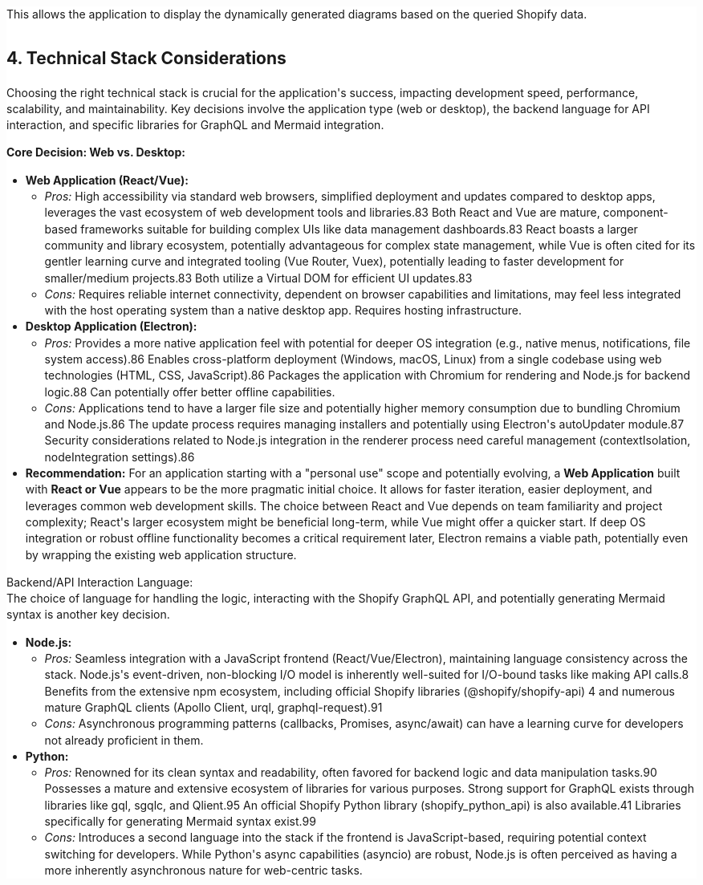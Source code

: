 This allows the application to display the dynamically generated diagrams based on the queried Shopify data.

## **4\. Technical Stack Considerations**

Choosing the right technical stack is crucial for the application's success, impacting development speed, performance, scalability, and maintainability. Key decisions involve the application type (web or desktop), the backend language for API interaction, and specific libraries for GraphQL and Mermaid integration.

**Core Decision: Web vs. Desktop:**

* **Web Application (React/Vue):**  
  * *Pros:* High accessibility via standard web browsers, simplified deployment and updates compared to desktop apps, leverages the vast ecosystem of web development tools and libraries.83 Both React and Vue are mature, component-based frameworks suitable for building complex UIs like data management dashboards.83 React boasts a larger community and library ecosystem, potentially advantageous for complex state management, while Vue is often cited for its gentler learning curve and integrated tooling (Vue Router, Vuex), potentially leading to faster development for smaller/medium projects.83 Both utilize a Virtual DOM for efficient UI updates.83  
  * *Cons:* Requires reliable internet connectivity, dependent on browser capabilities and limitations, may feel less integrated with the host operating system than a native desktop app. Requires hosting infrastructure.  
* **Desktop Application (Electron):**  
  * *Pros:* Provides a more native application feel with potential for deeper OS integration (e.g., native menus, notifications, file system access).86 Enables cross-platform deployment (Windows, macOS, Linux) from a single codebase using web technologies (HTML, CSS, JavaScript).86 Packages the application with Chromium for rendering and Node.js for backend logic.88 Can potentially offer better offline capabilities.  
  * *Cons:* Applications tend to have a larger file size and potentially higher memory consumption due to bundling Chromium and Node.js.86 The update process requires managing installers and potentially using Electron's autoUpdater module.87 Security considerations related to Node.js integration in the renderer process need careful management (contextIsolation, nodeIntegration settings).86  
* **Recommendation:** For an application starting with a "personal use" scope and potentially evolving, a **Web Application** built with **React or Vue** appears to be the more pragmatic initial choice. It allows for faster iteration, easier deployment, and leverages common web development skills. The choice between React and Vue depends on team familiarity and project complexity; React's larger ecosystem might be beneficial long-term, while Vue might offer a quicker start. If deep OS integration or robust offline functionality becomes a critical requirement later, Electron remains a viable path, potentially even by wrapping the existing web application structure.

Backend/API Interaction Language:  
The choice of language for handling the logic, interacting with the Shopify GraphQL API, and potentially generating Mermaid syntax is another key decision.

* **Node.js:**  
  * *Pros:* Seamless integration with a JavaScript frontend (React/Vue/Electron), maintaining language consistency across the stack. Node.js's event-driven, non-blocking I/O model is inherently well-suited for I/O-bound tasks like making API calls.8 Benefits from the extensive npm ecosystem, including official Shopify libraries (@shopify/shopify-api) 4 and numerous mature GraphQL clients (Apollo Client, urql, graphql-request).91  
  * *Cons:* Asynchronous programming patterns (callbacks, Promises, async/await) can have a learning curve for developers not already proficient in them.  
* **Python:**  
  * *Pros:* Renowned for its clean syntax and readability, often favored for backend logic and data manipulation tasks.90 Possesses a mature and extensive ecosystem of libraries for various purposes. Strong support for GraphQL exists through libraries like gql, sgqlc, and Qlient.95 An official Shopify Python library (shopify\_python\_api) is also available.41 Libraries specifically for generating Mermaid syntax exist.99  
  * *Cons:* Introduces a second language into the stack if the frontend is JavaScript-based, requiring potential context switching for developers. While Python's async capabilities (asyncio) are robust, Node.js is often perceived as having a more inherently asynchronous nature for web-centric tasks.  